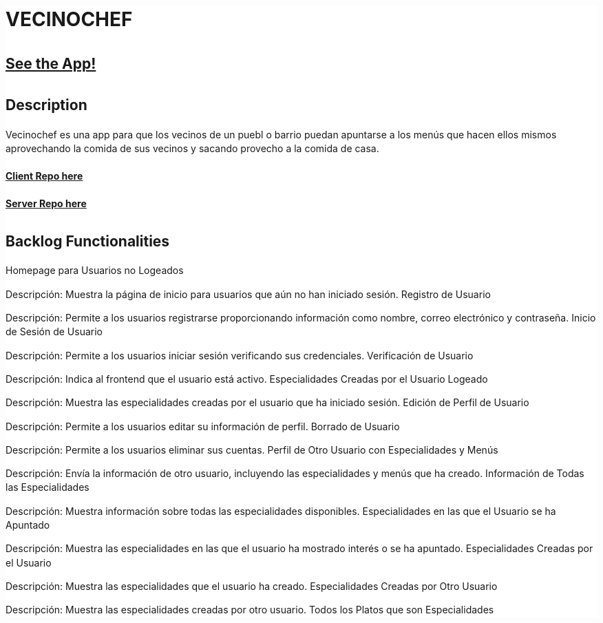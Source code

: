 
# VECINOCHEF

## [See the App!](https://vecinochef-app.netlify.app/)



## Description

Vecinochef es una app para que los vecinos de un puebl o barrio puedan apuntarse a los menús que hacen ellos mismos aprovechando la comida de sus vecinos y sacando provecho a la comida de casa.

#### [Client Repo here](www.your-github-url-here.com)
#### [Server Repo here](www.your-github-url-here.com)

## Backlog Functionalities

Homepage para Usuarios no Logeados

Descripción: Muestra la página de inicio para usuarios que aún no han iniciado sesión.
Registro de Usuario

Descripción: Permite a los usuarios registrarse proporcionando información como nombre, correo electrónico y contraseña.
Inicio de Sesión de Usuario

Descripción: Permite a los usuarios iniciar sesión verificando sus credenciales.
Verificación de Usuario

Descripción: Indica al frontend que el usuario está activo.
Especialidades Creadas por el Usuario Logeado

Descripción: Muestra las especialidades creadas por el usuario que ha iniciado sesión.
Edición de Perfil de Usuario

Descripción: Permite a los usuarios editar su información de perfil.
Borrado de Usuario

Descripción: Permite a los usuarios eliminar sus cuentas.
Perfil de Otro Usuario con Especialidades y Menús

Descripción: Envía la información de otro usuario, incluyendo las especialidades y menús que ha creado.
Información de Todas las Especialidades

Descripción: Muestra información sobre todas las especialidades disponibles.
Especialidades en las que el Usuario se ha Apuntado

Descripción: Muestra las especialidades en las que el usuario ha mostrado interés o se ha apuntado.
Especialidades Creadas por el Usuario

Descripción: Muestra las especialidades que el usuario ha creado.
Especialidades Creadas por Otro Usuario

Descripción: Muestra las especialidades creadas por otro usuario.
Todos los Platos que son Especialidades
